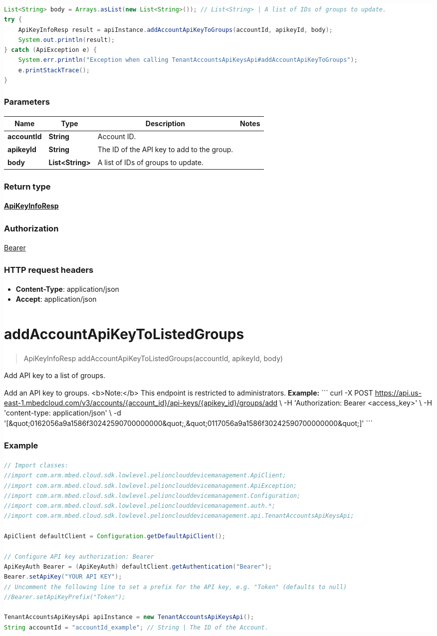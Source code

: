 ```java
List<String> body = Arrays.asList(new List<String>()); // List<String> | A list of IDs of groups to update.
try {
    ApiKeyInfoResp result = apiInstance.addAccountApiKeyToGroups(accountId, apikeyId, body);
    System.out.println(result);
} catch (ApiException e) {
    System.err.println("Exception when calling TenantAccountsApiKeysApi#addAccountApiKeyToGroups");
    e.printStackTrace();
}
```

### Parameters

Name | Type | Description  | Notes
------------- | ------------- | ------------- | -------------
 **accountId** | **String**| Account ID. |
 **apikeyId** | **String**| The ID of the API key to add to the group. |
 **body** | **List&lt;String&gt;**| A list of IDs of groups to update. |

### Return type

[**ApiKeyInfoResp**](ApiKeyInfoResp.md)

### Authorization

[Bearer](../README.md#Bearer)

### HTTP request headers

 - **Content-Type**: application/json
 - **Accept**: application/json

<a name="addAccountApiKeyToListedGroups"></a>
# **addAccountApiKeyToListedGroups**
> ApiKeyInfoResp addAccountApiKeyToListedGroups(accountId, apikeyId, body)

Add API key to a list of groups.

Add an API key to groups. &lt;b&gt;Note:&lt;/b&gt; This endpoint is restricted to administrators.  **Example:** &#x60;&#x60;&#x60; curl -X POST https://api.us-east-1.mbedcloud.com/v3/accounts/{account_id}/api-keys/{apikey_id}/groups/add \\ -H &#39;Authorization: Bearer &lt;access_key&gt;&#39; \\ -H &#39;content-type: application/json&#39; \\ -d &#39;[\&quot;0162056a9a1586f30242590700000000\&quot;,\&quot;0117056a9a1586f30242590700000000\&quot;]&#39; &#x60;&#x60;&#x60;

### Example
```java
// Import classes:
//import com.arm.mbed.cloud.sdk.lowlevel.pelionclouddevicemanagement.ApiClient;
//import com.arm.mbed.cloud.sdk.lowlevel.pelionclouddevicemanagement.ApiException;
//import com.arm.mbed.cloud.sdk.lowlevel.pelionclouddevicemanagement.Configuration;
//import com.arm.mbed.cloud.sdk.lowlevel.pelionclouddevicemanagement.auth.*;
//import com.arm.mbed.cloud.sdk.lowlevel.pelionclouddevicemanagement.api.TenantAccountsApiKeysApi;

ApiClient defaultClient = Configuration.getDefaultApiClient();

// Configure API key authorization: Bearer
ApiKeyAuth Bearer = (ApiKeyAuth) defaultClient.getAuthentication("Bearer");
Bearer.setApiKey("YOUR API KEY");
// Uncomment the following line to set a prefix for the API key, e.g. "Token" (defaults to null)
//Bearer.setApiKeyPrefix("Token");

TenantAccountsApiKeysApi apiInstance = new TenantAccountsApiKeysApi();
String accountId = "accountId_example"; // String | The ID of the Account.
```
